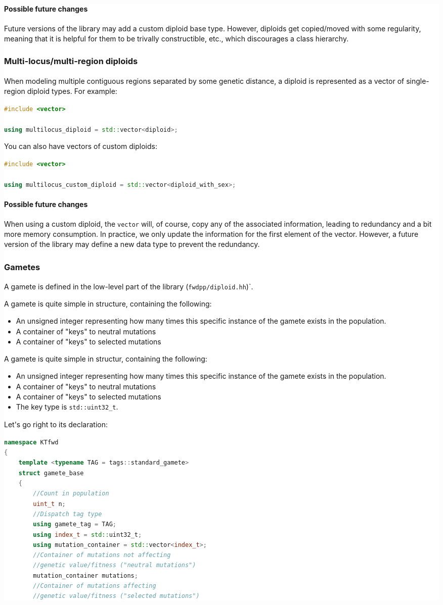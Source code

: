 #### Possible future changes

Future versions of the library may add a custom diploid base type.  However, diploids get copied/moved with some regularity, meaning that it is helpful for them to be trivally constructible, etc., which discourages a class hierarchy.

### Multi-locus/multi-region diploids

When modeling multiple contiguous regions separated by some genetic distance, a diploid is represented as a vector of single-region diploid types.  For example:

```cpp
#include <vector>

using multilocus_diploid = std::vector<diploid>;
```

You can also have vectors of custom diploids:

```cpp
#include <vector>

using multilocus_custom_diploid = std::vector<diploid_with_sex>;
```

#### Possible future changes

When using a custom diploid, the `vector` will, of course, copy any of the associated information, leading to redundancy and a bit more memory consumption.  In practice, we only update the information for the first element of the vector. However, a future version of the library may define a new data type to prevent the redundancy.

### Gametes

A gamete is defined in the low-level part of the library (`fwdpp/diploid.hh`)`.

A gamete is quite simple in structure, containing the following:

* An unsigned integer representing how many times this specific instance of the gamete exists in the population.
* A container of "keys" to neutral mutations
* A container of "keys" to selected mutations

A gamete is quite simple in structur, containing the following:

* An unsigned integer representing how many times this specific instance of the gamete exists in the population.
* A container of "keys" to neutral mutations
* A container of "keys" to selected mutations
* The key type is `std::uint32_t`.

Let's go right to its declaration:

```cpp
namespace KTfwd
{
    template <typename TAG = tags::standard_gamete>
    struct gamete_base
    {
        //Count in population
        uint_t n;
        //Dispatch tag type
        using gamete_tag = TAG;
        using index_t = std::uint32_t;
        using mutation_container = std::vector<index_t>;
        //Container of mutations not affecting
        //genetic value/fitness ("neutral mutations")
        mutation_container mutations;
        //Container of mutations affecting
        //genetic value/fitness ("selected mutations")
```
